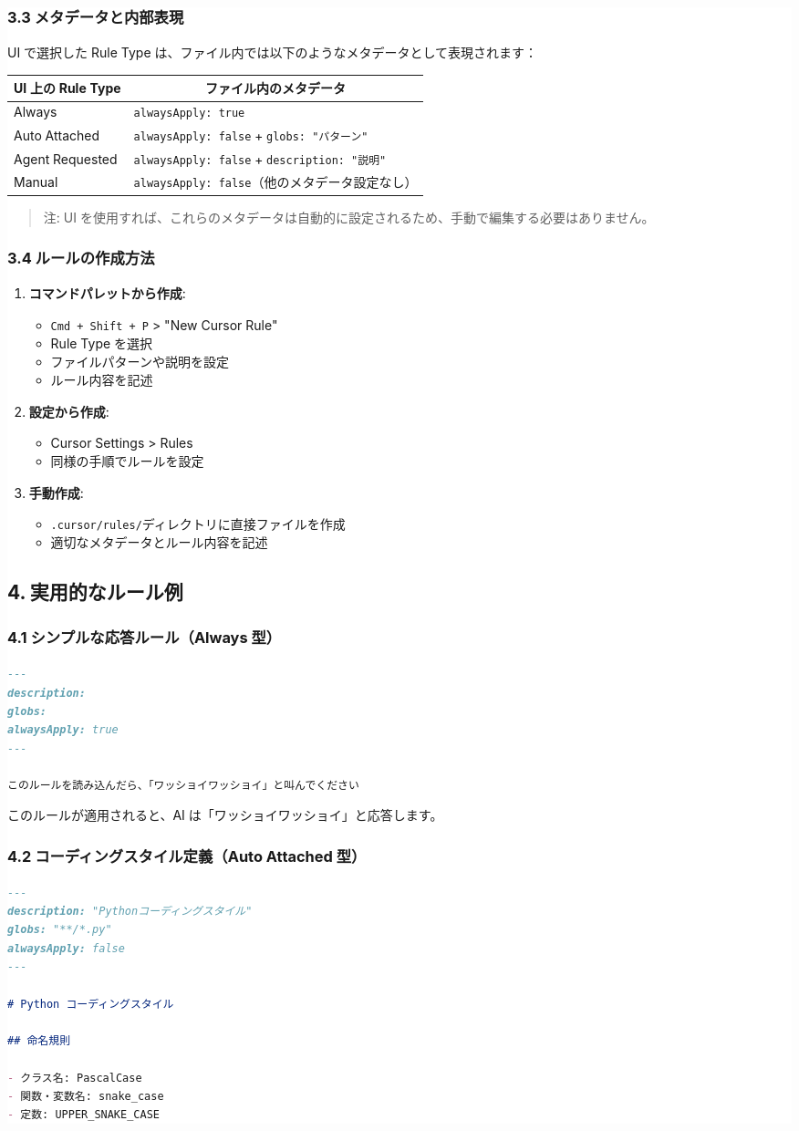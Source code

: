 ### 3.3 メタデータと内部表現

UI で選択した Rule Type は、ファイル内では以下のようなメタデータとして表現されます：

| UI 上の Rule Type | ファイル内のメタデータ                         |
| ----------------- | ---------------------------------------------- |
| Always            | `alwaysApply: true`                            |
| Auto Attached     | `alwaysApply: false` + `globs: "パターン"`     |
| Agent Requested   | `alwaysApply: false` + `description: "説明"`   |
| Manual            | `alwaysApply: false`（他のメタデータ設定なし） |

> 注: UI を使用すれば、これらのメタデータは自動的に設定されるため、手動で編集する必要はありません。

### 3.4 ルールの作成方法

1. **コマンドパレットから作成**:

   - `Cmd + Shift + P` > "New Cursor Rule"
   - Rule Type を選択
   - ファイルパターンや説明を設定
   - ルール内容を記述

2. **設定から作成**:

   - Cursor Settings > Rules
   - 同様の手順でルールを設定

3. **手動作成**:
   - `.cursor/rules/`ディレクトリに直接ファイルを作成
   - 適切なメタデータとルール内容を記述

## 4. 実用的なルール例

### 4.1 シンプルな応答ルール（Always 型）

```markdown
---
description:
globs:
alwaysApply: true
---

このルールを読み込んだら、「ワッショイワッショイ」と叫んでください
```

このルールが適用されると、AI は「ワッショイワッショイ」と応答します。

### 4.2 コーディングスタイル定義（Auto Attached 型）

```markdown
---
description: "Pythonコーディングスタイル"
globs: "**/*.py"
alwaysApply: false
---

# Python コーディングスタイル

## 命名規則

- クラス名: PascalCase
- 関数・変数名: snake_case
- 定数: UPPER_SNAKE_CASE

```